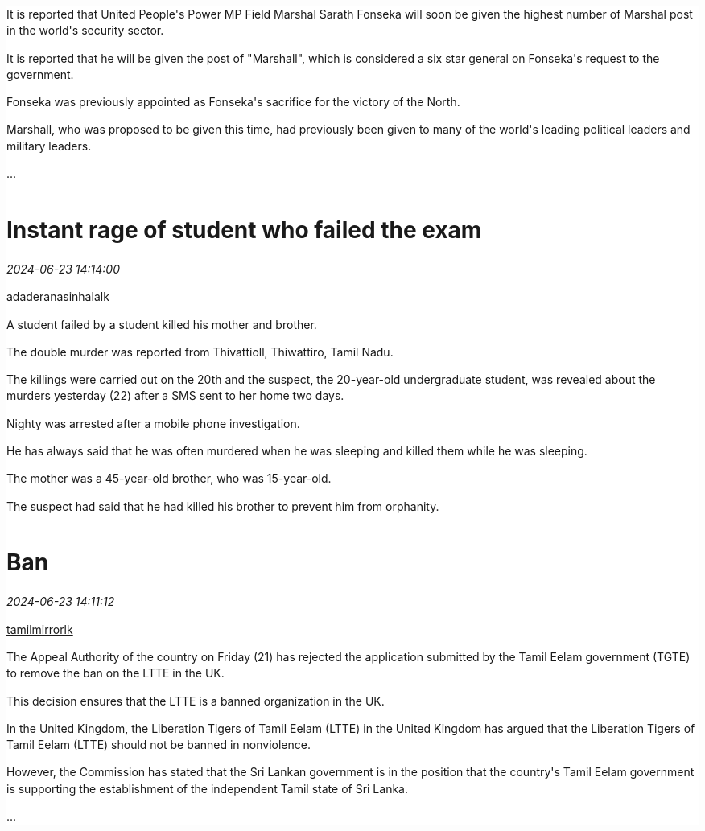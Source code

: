 It is reported that United People's Power MP Field Marshal Sarath Fonseka will soon be given the highest number of Marshal post in the world's security sector.

It is reported that he will be given the post of "Marshall", which is considered a six star general on Fonseka's request to the government.

Fonseka was previously appointed as Fonseka's sacrifice for the victory of the North.

Marshall, who was proposed to be given this time, had previously been given to many of the world's leading political leaders and military leaders.

...



# Instant rage of student who failed the exam

*2024-06-23 14:14:00*

[adaderanasinhalalk](http://sinhala.adaderana.lk/news/198058)

A student failed by a student killed his mother and brother.

The double murder was reported from Thivattioll, Thiwattiro, Tamil Nadu.

The killings were carried out on the 20th and the suspect, the 20-year-old undergraduate student, was revealed about the murders yesterday (22) after a SMS sent to her home two days.

Nighty was arrested after a mobile phone investigation.

He has always said that he was often murdered when he was sleeping and killed them while he was sleeping.

The mother was a 45-year-old brother, who was 15-year-old.

The suspect had said that he had killed his brother to prevent him from orphanity.



# Ban

*2024-06-23 14:11:12*

[tamilmirrorlk](https://www.tamilmirror.lk/செய்திகள்/புலிகள்-மீதான-தடை-நீக்கக்கோரிக்கை-நிராகரிப்பு/175-339284)

The Appeal Authority of the country on Friday (21) has rejected the application submitted by the Tamil Eelam government (TGTE) to remove the ban on the LTTE in the UK.

This decision ensures that the LTTE is a banned organization in the UK.

In the United Kingdom, the Liberation Tigers of Tamil Eelam (LTTE) in the United Kingdom has argued that the Liberation Tigers of Tamil Eelam (LTTE) should not be banned in nonviolence.

However, the Commission has stated that the Sri Lankan government is in the position that the country's Tamil Eelam government is supporting the establishment of the independent Tamil state of Sri Lanka.

...
